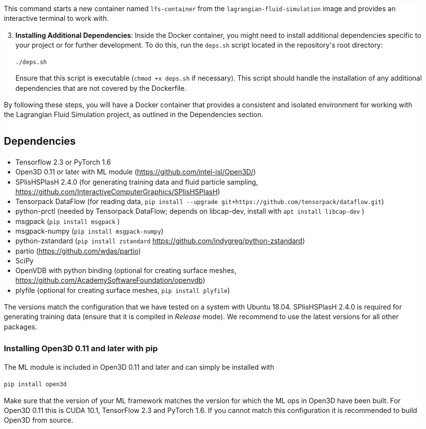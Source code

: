    This command starts a new container named `lfs-container` from the `lagrangian-fluid-simulation` image and provides an interactive terminal to work with.

3. **Installing Additional Dependencies**:
   Inside the Docker container, you might need to install additional dependencies specific to your project or for further development. To do this, run the `deps.sh` script located in the repository's root directory:

   ```bash
   ./deps.sh
   ```

   Ensure that this script is executable (`chmod +x deps.sh` if necessary). This script should handle the installation of any additional dependencies that are not covered by the Dockerfile.

By following these steps, you will have a Docker container that provides a consistent and isolated environment for working with the Lagrangian Fluid Simulation project, as outlined in the Dependencies section.

## Dependencies

- Tensorflow 2.3 or PyTorch 1.6
- Open3D 0.11 or later with ML module (https://github.com/intel-isl/Open3D/)
- SPlisHSPlasH 2.4.0 (for generating training data and fluid particle sampling, https://github.com/InteractiveComputerGraphics/SPlisHSPlasH)
- Tensorpack DataFlow (for reading data, ```pip install --upgrade git+https://github.com/tensorpack/dataflow.git```)
- python-prctl (needed by Tensorpack DataFlow; depends on libcap-dev, install with ```apt install libcap-dev``` )
- msgpack (```pip install msgpack``` )
- msgpack-numpy (```pip install msgpack-numpy```)
- python-zstandard (```pip install zstandard``` https://github.com/indygreg/python-zstandard)
- partio (https://github.com/wdas/partio)
- SciPy
- OpenVDB with python binding (optional for creating surface meshes, https://github.com/AcademySoftwareFoundation/openvdb)
- plyfile (optional for creating surface meshes, ```pip install plyfile```)

The versions match the configuration that we have tested on a system with Ubuntu 18.04.
SPlisHSPlasH 2.4.0 is required for generating training data (ensure that it is compiled in *Release* mode).
We recommend to use the latest versions for all other packages.


### Installing Open3D 0.11 and later with pip
The ML module is included in Open3D 0.11 and later and can simply be installed with
```bash
pip install open3d
```
Make sure that the version of your ML framework matches the version for which the ML ops in Open3D have been built.
For Open3D 0.11 this is CUDA 10.1, TensorFlow 2.3 and PyTorch 1.6.
If you cannot match this configuration it is recommended to build Open3D from source.

